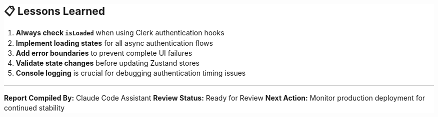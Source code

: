 ## 📋 **Lessons Learned**

1. **Always check `isLoaded`** when using Clerk authentication hooks
2. **Implement loading states** for all async authentication flows
3. **Add error boundaries** to prevent complete UI failures
4. **Validate state changes** before updating Zustand stores
5. **Console logging** is crucial for debugging authentication timing issues

---

**Report Compiled By:** Claude Code Assistant
**Review Status:** Ready for Review
**Next Action:** Monitor production deployment for continued stability